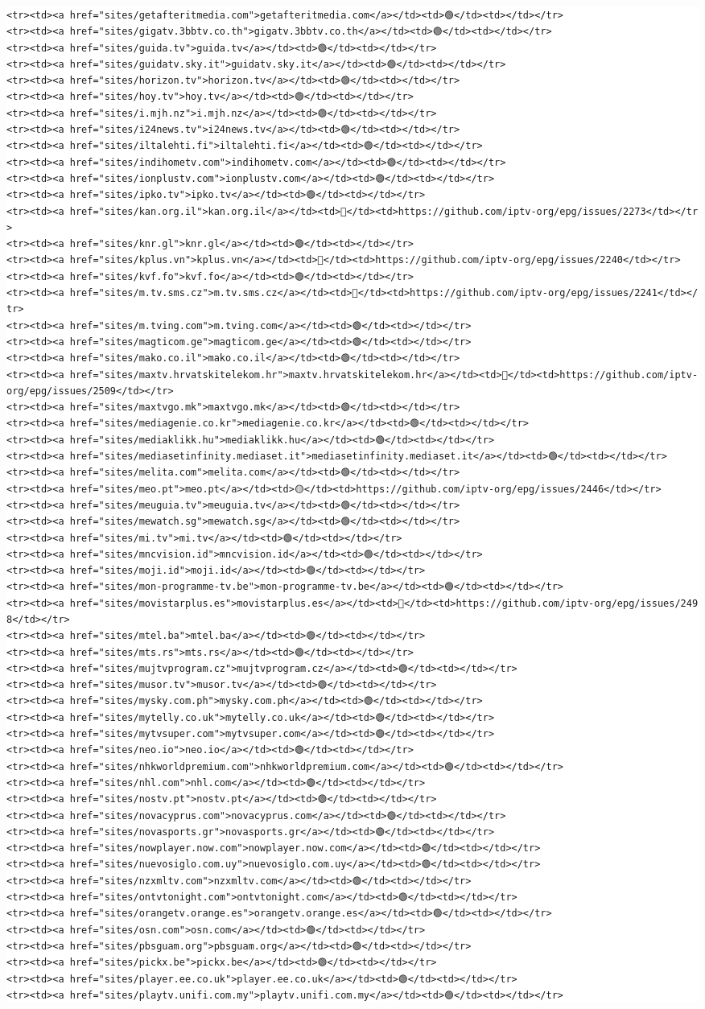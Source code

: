    <tr><td><a href="sites/getafteritmedia.com">getafteritmedia.com</a></td><td>🟢</td><td></td></tr>
    <tr><td><a href="sites/gigatv.3bbtv.co.th">gigatv.3bbtv.co.th</a></td><td>🟢</td><td></td></tr>
    <tr><td><a href="sites/guida.tv">guida.tv</a></td><td>🟢</td><td></td></tr>
    <tr><td><a href="sites/guidatv.sky.it">guidatv.sky.it</a></td><td>🟢</td><td></td></tr>
    <tr><td><a href="sites/horizon.tv">horizon.tv</a></td><td>🟢</td><td></td></tr>
    <tr><td><a href="sites/hoy.tv">hoy.tv</a></td><td>🟢</td><td></td></tr>
    <tr><td><a href="sites/i.mjh.nz">i.mjh.nz</a></td><td>🟢</td><td></td></tr>
    <tr><td><a href="sites/i24news.tv">i24news.tv</a></td><td>🟢</td><td></td></tr>
    <tr><td><a href="sites/iltalehti.fi">iltalehti.fi</a></td><td>🟢</td><td></td></tr>
    <tr><td><a href="sites/indihometv.com">indihometv.com</a></td><td>🟢</td><td></td></tr>
    <tr><td><a href="sites/ionplustv.com">ionplustv.com</a></td><td>🟢</td><td></td></tr>
    <tr><td><a href="sites/ipko.tv">ipko.tv</a></td><td>🟢</td><td></td></tr>
    <tr><td><a href="sites/kan.org.il">kan.org.il</a></td><td>🔴</td><td>https://github.com/iptv-org/epg/issues/2273</td></tr>
    <tr><td><a href="sites/knr.gl">knr.gl</a></td><td>🟢</td><td></td></tr>
    <tr><td><a href="sites/kplus.vn">kplus.vn</a></td><td>🔴</td><td>https://github.com/iptv-org/epg/issues/2240</td></tr>
    <tr><td><a href="sites/kvf.fo">kvf.fo</a></td><td>🟢</td><td></td></tr>
    <tr><td><a href="sites/m.tv.sms.cz">m.tv.sms.cz</a></td><td>🔴</td><td>https://github.com/iptv-org/epg/issues/2241</td></tr>
    <tr><td><a href="sites/m.tving.com">m.tving.com</a></td><td>🟢</td><td></td></tr>
    <tr><td><a href="sites/magticom.ge">magticom.ge</a></td><td>🟢</td><td></td></tr>
    <tr><td><a href="sites/mako.co.il">mako.co.il</a></td><td>🟢</td><td></td></tr>
    <tr><td><a href="sites/maxtv.hrvatskitelekom.hr">maxtv.hrvatskitelekom.hr</a></td><td>🔴</td><td>https://github.com/iptv-org/epg/issues/2509</td></tr>
    <tr><td><a href="sites/maxtvgo.mk">maxtvgo.mk</a></td><td>🟢</td><td></td></tr>
    <tr><td><a href="sites/mediagenie.co.kr">mediagenie.co.kr</a></td><td>🟢</td><td></td></tr>
    <tr><td><a href="sites/mediaklikk.hu">mediaklikk.hu</a></td><td>🟢</td><td></td></tr>
    <tr><td><a href="sites/mediasetinfinity.mediaset.it">mediasetinfinity.mediaset.it</a></td><td>🟢</td><td></td></tr>
    <tr><td><a href="sites/melita.com">melita.com</a></td><td>🟢</td><td></td></tr>
    <tr><td><a href="sites/meo.pt">meo.pt</a></td><td>🟡</td><td>https://github.com/iptv-org/epg/issues/2446</td></tr>
    <tr><td><a href="sites/meuguia.tv">meuguia.tv</a></td><td>🟢</td><td></td></tr>
    <tr><td><a href="sites/mewatch.sg">mewatch.sg</a></td><td>🟢</td><td></td></tr>
    <tr><td><a href="sites/mi.tv">mi.tv</a></td><td>🟢</td><td></td></tr>
    <tr><td><a href="sites/mncvision.id">mncvision.id</a></td><td>🟢</td><td></td></tr>
    <tr><td><a href="sites/moji.id">moji.id</a></td><td>🟢</td><td></td></tr>
    <tr><td><a href="sites/mon-programme-tv.be">mon-programme-tv.be</a></td><td>🟢</td><td></td></tr>
    <tr><td><a href="sites/movistarplus.es">movistarplus.es</a></td><td>🔴</td><td>https://github.com/iptv-org/epg/issues/2498</td></tr>
    <tr><td><a href="sites/mtel.ba">mtel.ba</a></td><td>🟢</td><td></td></tr>
    <tr><td><a href="sites/mts.rs">mts.rs</a></td><td>🟢</td><td></td></tr>
    <tr><td><a href="sites/mujtvprogram.cz">mujtvprogram.cz</a></td><td>🟢</td><td></td></tr>
    <tr><td><a href="sites/musor.tv">musor.tv</a></td><td>🟢</td><td></td></tr>
    <tr><td><a href="sites/mysky.com.ph">mysky.com.ph</a></td><td>🟢</td><td></td></tr>
    <tr><td><a href="sites/mytelly.co.uk">mytelly.co.uk</a></td><td>🟢</td><td></td></tr>
    <tr><td><a href="sites/mytvsuper.com">mytvsuper.com</a></td><td>🟢</td><td></td></tr>
    <tr><td><a href="sites/neo.io">neo.io</a></td><td>🟢</td><td></td></tr>
    <tr><td><a href="sites/nhkworldpremium.com">nhkworldpremium.com</a></td><td>🟢</td><td></td></tr>
    <tr><td><a href="sites/nhl.com">nhl.com</a></td><td>🟢</td><td></td></tr>
    <tr><td><a href="sites/nostv.pt">nostv.pt</a></td><td>🟢</td><td></td></tr>
    <tr><td><a href="sites/novacyprus.com">novacyprus.com</a></td><td>🟢</td><td></td></tr>
    <tr><td><a href="sites/novasports.gr">novasports.gr</a></td><td>🟢</td><td></td></tr>
    <tr><td><a href="sites/nowplayer.now.com">nowplayer.now.com</a></td><td>🟢</td><td></td></tr>
    <tr><td><a href="sites/nuevosiglo.com.uy">nuevosiglo.com.uy</a></td><td>🟢</td><td></td></tr>
    <tr><td><a href="sites/nzxmltv.com">nzxmltv.com</a></td><td>🟢</td><td></td></tr>
    <tr><td><a href="sites/ontvtonight.com">ontvtonight.com</a></td><td>🟢</td><td></td></tr>
    <tr><td><a href="sites/orangetv.orange.es">orangetv.orange.es</a></td><td>🟢</td><td></td></tr>
    <tr><td><a href="sites/osn.com">osn.com</a></td><td>🟢</td><td></td></tr>
    <tr><td><a href="sites/pbsguam.org">pbsguam.org</a></td><td>🟢</td><td></td></tr>
    <tr><td><a href="sites/pickx.be">pickx.be</a></td><td>🟢</td><td></td></tr>
    <tr><td><a href="sites/player.ee.co.uk">player.ee.co.uk</a></td><td>🟢</td><td></td></tr>
    <tr><td><a href="sites/playtv.unifi.com.my">playtv.unifi.com.my</a></td><td>🟢</td><td></td></tr>